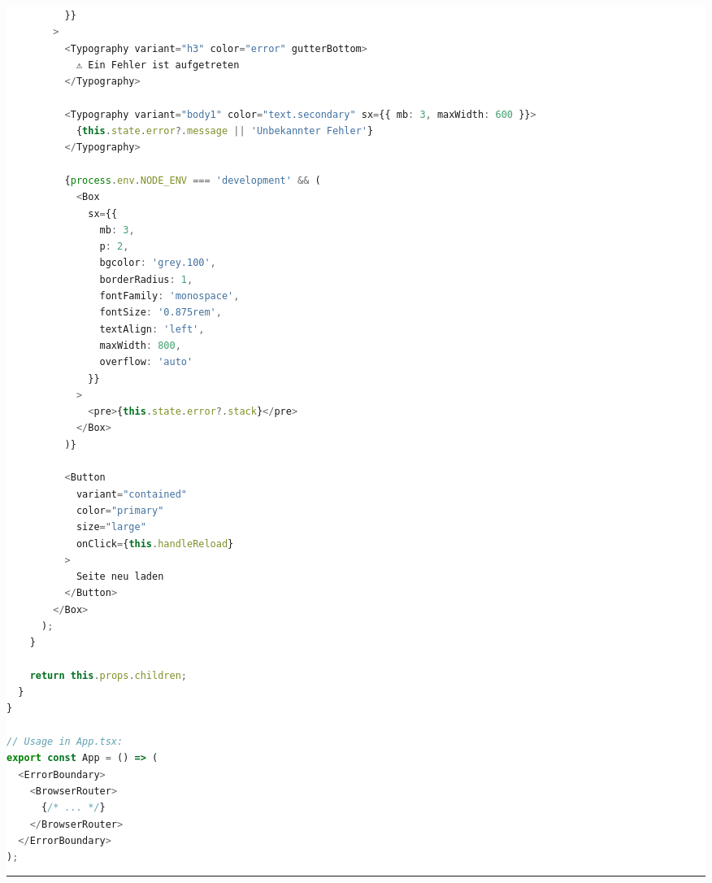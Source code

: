 ```typescript
          }}
        >
          <Typography variant="h3" color="error" gutterBottom>
            ⚠️ Ein Fehler ist aufgetreten
          </Typography>
          
          <Typography variant="body1" color="text.secondary" sx={{ mb: 3, maxWidth: 600 }}>
            {this.state.error?.message || 'Unbekannter Fehler'}
          </Typography>
          
          {process.env.NODE_ENV === 'development' && (
            <Box
              sx={{
                mb: 3,
                p: 2,
                bgcolor: 'grey.100',
                borderRadius: 1,
                fontFamily: 'monospace',
                fontSize: '0.875rem',
                textAlign: 'left',
                maxWidth: 800,
                overflow: 'auto'
              }}
            >
              <pre>{this.state.error?.stack}</pre>
            </Box>
          )}
          
          <Button
            variant="contained"
            color="primary"
            size="large"
            onClick={this.handleReload}
          >
            Seite neu laden
          </Button>
        </Box>
      );
    }
    
    return this.props.children;
  }
}

// Usage in App.tsx:
export const App = () => (
  <ErrorBoundary>
    <BrowserRouter>
      {/* ... */}
    </BrowserRouter>
  </ErrorBoundary>
);
```

---